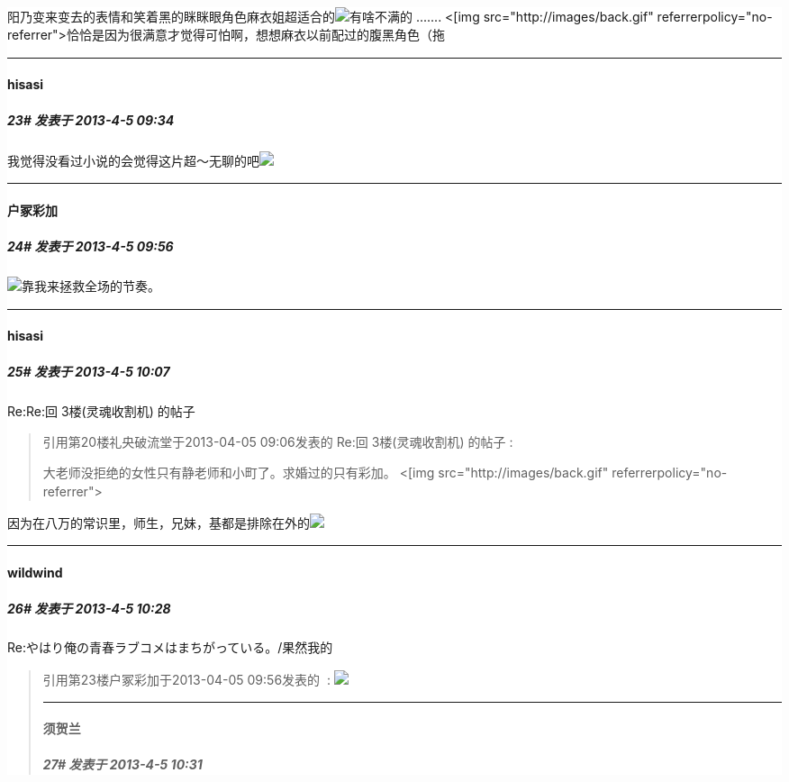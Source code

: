 
阳乃变来变去的表情和笑着黑的眯眯眼角色麻衣姐超适合的<img src="https://static.saraba1st.com/image/smiley/face/200.gif" referrerpolicy="no-referrer">有啥不满的
....... <[img src="http://images/back.gif" referrerpolicy="no-referrer"></blockquote>恰恰是因为很满意才觉得可怕啊，想想麻衣以前配过的腹黑角色（拖


-----

####  hisasi  
##### 23#       发表于 2013-4-5 09:34


我觉得没看过小说的会觉得这片超～无聊的吧<img src="https://static.saraba1st.com/image/smiley/face/191.gif" referrerpolicy="no-referrer">


-----

####  户冢彩加  
##### 24#       发表于 2013-4-5 09:56


<img src="https://static.saraba1st.com/image/smiley/face/119.gif" referrerpolicy="no-referrer">靠我来拯救全场的节奏。


-----

####  hisasi  
##### 25#       发表于 2013-4-5 10:07

Re:Re:回 3楼(灵魂收割机) 的帖子


<blockquote>引用第20楼礼央破流堂于2013-04-05 09:06发表的 Re:回 3楼(灵魂收割机) 的帖子 :


大老师没拒绝的女性只有静老师和小町了。求婚过的只有彩加。
<[img src="http://images/back.gif" referrerpolicy="no-referrer"></blockquote>


因为在八万的常识里，师生，兄妹，基都是排除在外的<img src="https://static.saraba1st.com/image/smiley/face/94.jpg" referrerpolicy="no-referrer">


-----

####  wildwind  
##### 26#       发表于 2013-4-5 10:28

Re:やはり俺の青春ラブコメはまちがっている。/果然我的


<blockquote>引用第23楼户冢彩加于2013-04-05 09:56发表的  :
<img src="https://static.saraba1st.com/image/smiley/face/119.gif" referrerpolicy="no-referrer">


-----

####  须贺兰  
##### 27#       发表于 2013-4-5 10:31
